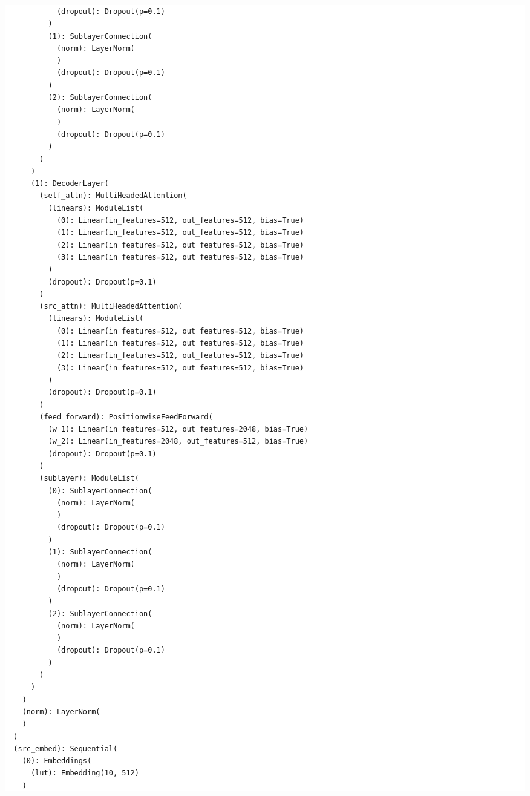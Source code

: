                 (dropout): Dropout(p=0.1)
              )
              (1): SublayerConnection(
                (norm): LayerNorm(
                )
                (dropout): Dropout(p=0.1)
              )
              (2): SublayerConnection(
                (norm): LayerNorm(
                )
                (dropout): Dropout(p=0.1)
              )
            )
          )
          (1): DecoderLayer(
            (self_attn): MultiHeadedAttention(
              (linears): ModuleList(
                (0): Linear(in_features=512, out_features=512, bias=True)
                (1): Linear(in_features=512, out_features=512, bias=True)
                (2): Linear(in_features=512, out_features=512, bias=True)
                (3): Linear(in_features=512, out_features=512, bias=True)
              )
              (dropout): Dropout(p=0.1)
            )
            (src_attn): MultiHeadedAttention(
              (linears): ModuleList(
                (0): Linear(in_features=512, out_features=512, bias=True)
                (1): Linear(in_features=512, out_features=512, bias=True)
                (2): Linear(in_features=512, out_features=512, bias=True)
                (3): Linear(in_features=512, out_features=512, bias=True)
              )
              (dropout): Dropout(p=0.1)
            )
            (feed_forward): PositionwiseFeedForward(
              (w_1): Linear(in_features=512, out_features=2048, bias=True)
              (w_2): Linear(in_features=2048, out_features=512, bias=True)
              (dropout): Dropout(p=0.1)
            )
            (sublayer): ModuleList(
              (0): SublayerConnection(
                (norm): LayerNorm(
                )
                (dropout): Dropout(p=0.1)
              )
              (1): SublayerConnection(
                (norm): LayerNorm(
                )
                (dropout): Dropout(p=0.1)
              )
              (2): SublayerConnection(
                (norm): LayerNorm(
                )
                (dropout): Dropout(p=0.1)
              )
            )
          )
        )
        (norm): LayerNorm(
        )
      )
      (src_embed): Sequential(
        (0): Embeddings(
          (lut): Embedding(10, 512)
        )
